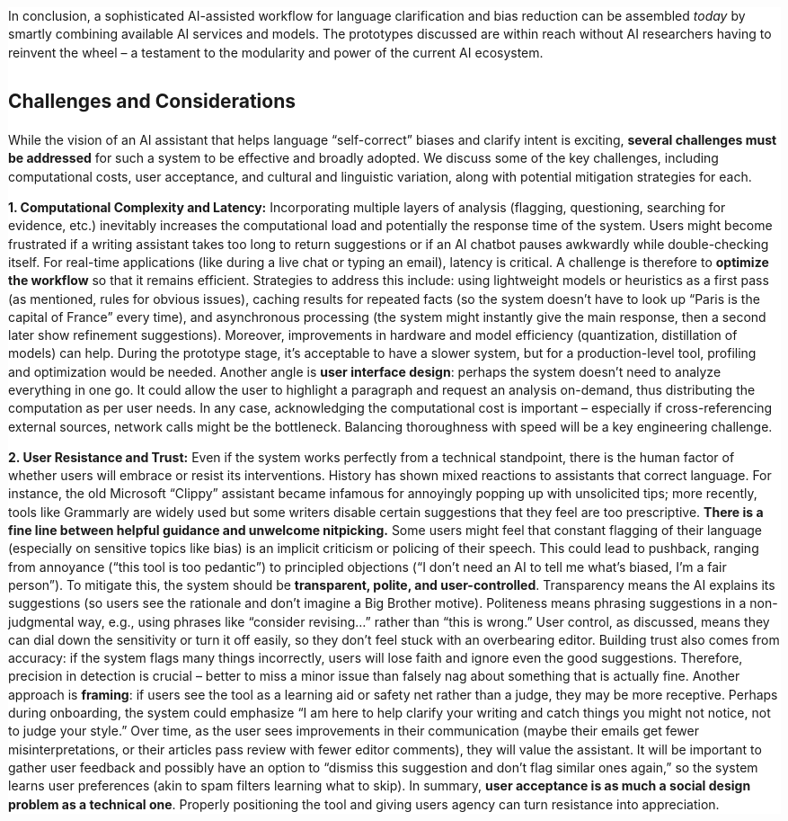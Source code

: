 In conclusion, a sophisticated AI-assisted workflow for language clarification and bias reduction can be assembled *today* by smartly combining available AI services and models. The prototypes discussed are within reach without AI researchers having to reinvent the wheel – a testament to the modularity and power of the current AI ecosystem.  

## **Challenges and Considerations**  
While the vision of an AI assistant that helps language “self-correct” biases and clarify intent is exciting, **several challenges must be addressed** for such a system to be effective and broadly adopted. We discuss some of the key challenges, including computational costs, user acceptance, and cultural and linguistic variation, along with potential mitigation strategies for each.  

**1. Computational Complexity and Latency:** Incorporating multiple layers of analysis (flagging, questioning, searching for evidence, etc.) inevitably increases the computational load and potentially the response time of the system. Users might become frustrated if a writing assistant takes too long to return suggestions or if an AI chatbot pauses awkwardly while double-checking itself. For real-time applications (like during a live chat or typing an email), latency is critical. A challenge is therefore to **optimize the workflow** so that it remains efficient. Strategies to address this include: using lightweight models or heuristics as a first pass (as mentioned, rules for obvious issues), caching results for repeated facts (so the system doesn’t have to look up “Paris is the capital of France” every time), and asynchronous processing (the system might instantly give the main response, then a second later show refinement suggestions). Moreover, improvements in hardware and model efficiency (quantization, distillation of models) can help. During the prototype stage, it’s acceptable to have a slower system, but for a production-level tool, profiling and optimization would be needed. Another angle is **user interface design**: perhaps the system doesn’t need to analyze everything in one go. It could allow the user to highlight a paragraph and request an analysis on-demand, thus distributing the computation as per user needs. In any case, acknowledging the computational cost is important – especially if cross-referencing external sources, network calls might be the bottleneck. Balancing thoroughness with speed will be a key engineering challenge.  

**2. User Resistance and Trust:** Even if the system works perfectly from a technical standpoint, there is the human factor of whether users will embrace or resist its interventions. History has shown mixed reactions to assistants that correct language. For instance, the old Microsoft “Clippy” assistant became infamous for annoyingly popping up with unsolicited tips; more recently, tools like Grammarly are widely used but some writers disable certain suggestions that they feel are too prescriptive. **There is a fine line between helpful guidance and unwelcome nitpicking.** Some users might feel that constant flagging of their language (especially on sensitive topics like bias) is an implicit criticism or policing of their speech. This could lead to pushback, ranging from annoyance (“this tool is too pedantic”) to principled objections (“I don’t need an AI to tell me what’s biased, I’m a fair person”). To mitigate this, the system should be **transparent, polite, and user-controlled**. Transparency means the AI explains its suggestions (so users see the rationale and don’t imagine a Big Brother motive). Politeness means phrasing suggestions in a non-judgmental way, e.g., using phrases like “consider revising…” rather than “this is wrong.” User control, as discussed, means they can dial down the sensitivity or turn it off easily, so they don’t feel stuck with an overbearing editor. Building trust also comes from accuracy: if the system flags many things incorrectly, users will lose faith and ignore even the good suggestions. Therefore, precision in detection is crucial – better to miss a minor issue than falsely nag about something that is actually fine. Another approach is **framing**: if users see the tool as a learning aid or safety net rather than a judge, they may be more receptive. Perhaps during onboarding, the system could emphasize “I am here to help clarify your writing and catch things you might not notice, not to judge your style.” Over time, as the user sees improvements in their communication (maybe their emails get fewer misinterpretations, or their articles pass review with fewer editor comments), they will value the assistant. It will be important to gather user feedback and possibly have an option to “dismiss this suggestion and don’t flag similar ones again,” so the system learns user preferences (akin to spam filters learning what to skip). In summary, **user acceptance is as much a social design problem as a technical one**. Properly positioning the tool and giving users agency can turn resistance into appreciation.  
